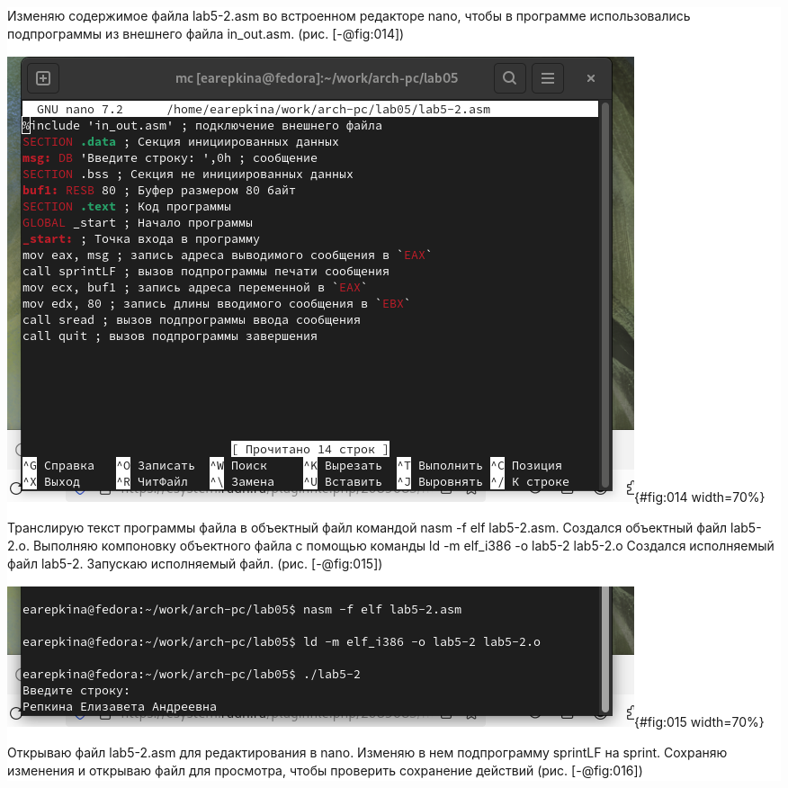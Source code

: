 Изменяю содержимое файла lab5-2.asm во встроенном редакторе nano, чтобы
в программе использовались подпрограммы из внешнего файла in_out.asm. (рис. [-@fig:014])

![Редактирование файла](image/14.png){#fig:014 width=70%}

Транслирую текст программы файла в объектный файл командой nasm -f elf
lab5-2.asm. Создался объектный файл lab5-2.o. Выполняю компоновку объектного
файла с помощью команды ld -m elf_i386 -o lab5-2 lab5-2.o Создался исполняемый
файл lab5-2. Запускаю исполняемый файл.  (рис. [-@fig:015])

![Исполнение файла](image/15.png){#fig:015 width=70%}

Открываю файл lab5-2.asm для редактирования в nano. Изменяю в нем подпрограмму sprintLF на sprint. Сохраняю изменения и открываю файл для просмотра,
чтобы проверить сохранение действий (рис. [-@fig:016])
